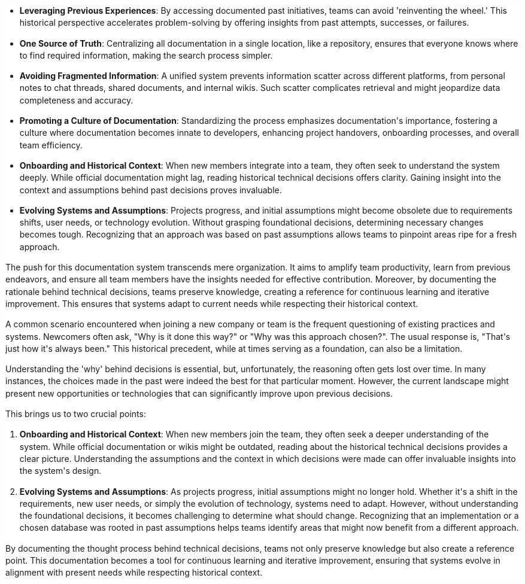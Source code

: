 - **Leveraging Previous Experiences**: By accessing documented past initiatives, teams can avoid 'reinventing the wheel.' This historical perspective accelerates problem-solving by offering insights from past attempts, successes, or failures.

- **One Source of Truth**: Centralizing all documentation in a single location, like a repository, ensures that everyone knows where to find required information, making the search process simpler.

- **Avoiding Fragmented Information**: A unified system prevents information scatter across different platforms, from personal notes to chat threads, shared documents, and internal wikis. Such scatter complicates retrieval and might jeopardize data completeness and accuracy.

- **Promoting a Culture of Documentation**: Standardizing the process emphasizes documentation's importance, fostering a culture where documentation becomes innate to developers, enhancing project handovers, onboarding processes, and overall team efficiency.

- **Onboarding and Historical Context**: When new members integrate into a team, they often seek to understand the system deeply. While official documentation might lag, reading historical technical decisions offers clarity. Gaining insight into the context and assumptions behind past decisions proves invaluable.

- **Evolving Systems and Assumptions**: Projects progress, and initial assumptions might become obsolete due to requirements shifts, user needs, or technology evolution. Without grasping foundational decisions, determining necessary changes becomes tough. Recognizing that an approach was based on past assumptions allows teams to pinpoint areas ripe for a fresh approach.

The push for this documentation system transcends mere organization. It aims to amplify team productivity, learn from previous endeavors, and ensure all team members have the insights needed for effective contribution. Moreover, by documenting the rationale behind technical decisions, teams preserve knowledge, creating a reference for continuous learning and iterative improvement. This ensures that systems adapt to current needs while respecting their historical context.

A common scenario encountered when joining a new company or team is the frequent questioning of existing practices and systems. Newcomers often ask, "Why is it done this way?" or "Why was this approach chosen?". The usual response is, "That's just how it's always been." This historical precedent, while at times serving as a foundation, can also be a limitation.

Understanding the 'why' behind decisions is essential, but, unfortunately, the reasoning often gets lost over time. In many instances, the choices made in the past were indeed the best for that particular moment. However, the current landscape might present new opportunities or technologies that can significantly improve upon previous decisions.

This brings us to two crucial points:

1. **Onboarding and Historical Context**: When new members join the team, they often seek a deeper understanding of the system. While official documentation or wikis might be outdated, reading about the historical technical decisions provides a clear picture. Understanding the assumptions and the context in which decisions were made can offer invaluable insights into the system's design.

2. **Evolving Systems and Assumptions**: As projects progress, initial assumptions might no longer hold. Whether it's a shift in the requirements, new user needs, or simply the evolution of technology, systems need to adapt. However, without understanding the foundational decisions, it becomes challenging to determine what should change. Recognizing that an implementation or a chosen database was rooted in past assumptions helps teams identify areas that might now benefit from a different approach.

By documenting the thought process behind technical decisions, teams not only preserve knowledge but also create a reference point. This documentation becomes a tool for continuous learning and iterative improvement, ensuring that systems evolve in alignment with present needs while respecting historical context.
